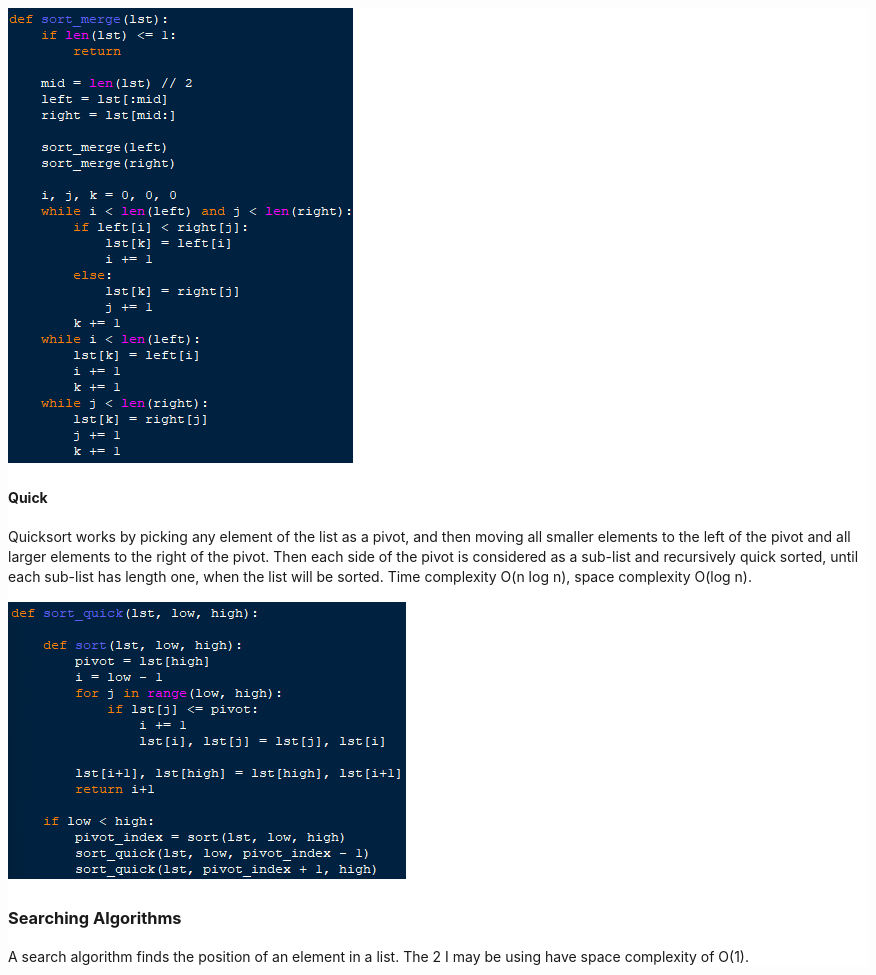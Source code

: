 ![A computer screen shot of a code Description automatically generated](media/ec636fc5650f644d28670814b6b54d5f.png)

#### Quick

Quicksort works by picking any element of the list as a pivot, and then moving all smaller elements to the left of the pivot and all larger elements to the right of the pivot. Then each side of the pivot is considered as a sub-list and recursively quick sorted, until each sub-list has length one, when the list will be sorted. Time complexity O(n log n), space complexity O(log n).

![A computer code with white text Description automatically generated](media/88a6084a5d8c82ef9c6816e504ed49cc.png)

### Searching Algorithms

A search algorithm finds the position of an element in a list. The 2 I may be using have space complexity of O(1).
